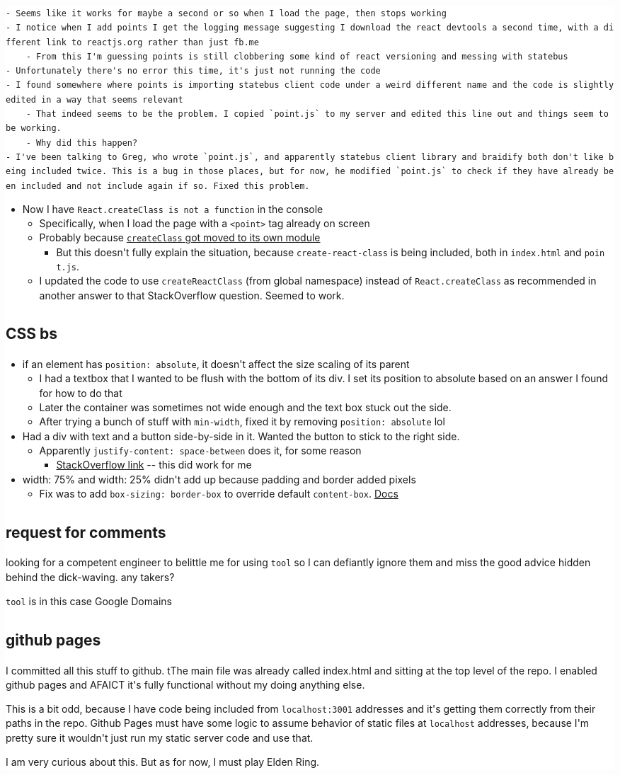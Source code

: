 	- Seems like it works for maybe a second or so when I load the page, then stops working
	- I notice when I add points I get the logging message suggesting I download the react devtools a second time, with a different link to reactjs.org rather than just fb.me
		- From this I'm guessing points is still clobbering some kind of react versioning and messing with statebus
	- Unfortunately there's no error this time, it's just not running the code
	- I found somewhere where points is importing statebus client code under a weird different name and the code is slightly edited in a way that seems relevant
		- That indeed seems to be the problem. I copied `point.js` to my server and edited this line out and things seem to be working.
		- Why did this happen?
	- I've been talking to Greg, who wrote `point.js`, and apparently statebus client library and braidify both don't like being included twice. This is a bug in those places, but for now, he modified `point.js` to check if they have already been included and not include again if so. Fixed this problem.
- Now I have `React.createClass is not a function` in the console
	- Specifically, when I load the page with a `<point>` tag already on screen
	- Probably because [`createClass` got moved to its own module](https://stackoverflow.com/a/46482830)
		- But this doesn't fully explain the situation, because `create-react-class` is being included, both in `index.html` and `point.js`.
	- I updated the code to use `createReactClass` (from global namespace) instead of `React.createClass` as recommended in another answer to that StackOverflow question. Seemed to work.

## CSS bs
- if an element has `position: absolute`, it doesn't affect the size scaling of its parent
	- I had a textbox that I wanted to be flush with the bottom of its div. I set its position to absolute based on an answer I found for how to do that
	- Later the container was sometimes not wide enough and the text box stuck out the side. 
	- After trying a bunch of stuff with `min-width`, fixed it by removing `position: absolute` lol
- Had a div with text and a button side-by-side in it. Wanted the button to stick to the right side.
	- Apparently `justify-content: space-between` does it, for some reason 
		- [StackOverflow link](https://stackoverflow.com/a/39514104) -- this did work for me
- width: 75% and width: 25% didn't add up because padding and border added pixels
	- Fix was to add `box-sizing: border-box` to override default `content-box`. [Docs](https://developer.mozilla.org/en-US/docs/Web/CSS/box-sizing) 

## request for comments
looking for a competent engineer to belittle me for using `tool` so I can defiantly ignore them and miss the good advice hidden behind the dick-waving. any takers?

`tool` is in this case Google Domains

## github pages
I committed all this stuff to github. tThe main file was already called index.html and sitting at the top level of the repo. I enabled github pages and AFAICT it's fully functional without my doing anything else.

This is a bit odd, because I have code being included from `localhost:3001` addresses and it's getting them correctly from their paths in the repo. Github Pages must have some logic to assume behavior of static files at `localhost` addresses, because I'm pretty sure it wouldn't just run my static server code and use that.

I am very curious about this. But as for now, I must play Elden Ring.